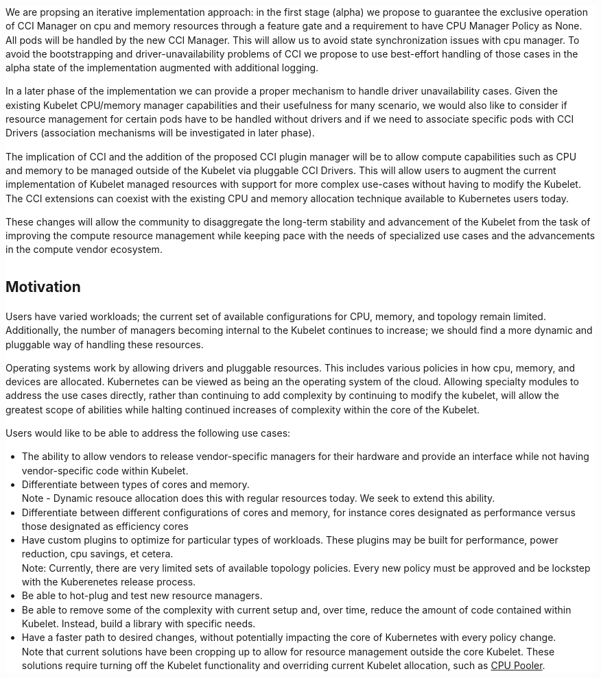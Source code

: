We are propsing an iterative implementation approach: in the first stage (alpha) we 
propose to guarantee the exclusive operation of CCI Manager on cpu and memory resources
through a feature gate and a requirement to have CPU Manager Policy as None. All pods will be handled 
by the new CCI Manager. This will allow us to avoid state synchronization issues with cpu manager.
To avoid the bootstrapping and driver-unavailability problems of CCI we propose to 
use best-effort handling of those cases in the alpha state of the implementation augmented with additional logging. 

In a later phase of the implementation we can provide a proper mechanism to handle driver unavailability cases. 
Given the existing Kubelet CPU/memory manager capabilities and their usefulness 
for many scenario, we would also like to consider if resource management for certain pods have to be handled without drivers and if we need 
to associate specific pods with CCI Drivers (association mechanisms will be investigated in 
later phase).

The implication of CCI and the addition of the proposed CCI plugin manager 
will be to allow compute capabilities such as CPU and memory to be managed outside
of the Kubelet via pluggable CCI Drivers.  This will allow users to augment the
current implementation of Kubelet managed resources with support for more complex
use-cases without having to modify the Kubelet. The CCI extensions can coexist 
with the existing CPU and memory allocation technique available to Kubernetes users today.

These changes will allow the community to disaggregate the long-term 
stability and advancement of the Kubelet from the task of improving the compute 
resource management while keeping pace with the needs of 
specialized use cases and the advancements in the compute vendor ecosystem.

## Motivation

Users have varied workloads; the current set of available configurations
for CPU, memory, and topology remain limited.  Additionally, the number of managers
becoming internal to the Kubelet continues to increase; we should find a more 
dynamic and pluggable way of handling these resources.  

Operating systems work by allowing drivers and pluggable resources.  This includes various
policies in how cpu, memory, and devices are allocated.  Kubernetes can be viewed as being 
an the operating system of the cloud.  Allowing specialty modules to address the use cases
directly, rather than continuing to add complexity by continuing to modify the kubelet, 
will allow the greatest scope of abilities while halting continued increases of complexity 
within the core of the Kubelet.

Users would like to be able to address the following use cases:

* The ability to allow vendors to release vendor-specific managers for their hardware
  and provide an interface while not having vendor-specific code within Kubelet.
* Differentiate between types of cores and memory. <br>
  Note - Dynamic resouce allocation does this with regular resources today.  We seek to
  extend this ability.
* Differentiate between different configurations of cores and memory, for instance cores
  designated as performance versus those designated as efficiency cores 
* Have custom plugins to optimize for particular types of workloads.  These plugins
  may be built for performance, power reduction, cpu savings, et cetera.  <br>
  Note:  Currently, there are very limited sets of available topology policies.  Every
  new policy must be approved and be lockstep with the Kuberenetes release process.
* Be able to hot-plug and test new resource managers.  
* Be able to remove some of the complexity with current setup and, over time, reduce
  the amount of code contained within Kubelet.  Instead, build a library with specific
  needs.
* Have a faster path to desired changes, without potentially impacting the core of 
  Kubernetes with every policy change. <br>
  Note that current solutions have been cropping up to allow for resource management
  outside the core Kubelet. These solutions require turning off the Kubelet functionality 
  and overriding current Kubelet allocation, such as [CPU Pooler](https://github.com/nokia/CPU-Pooler). 